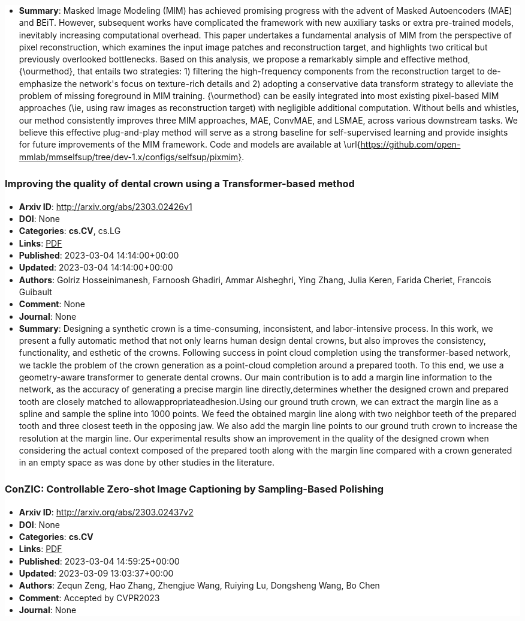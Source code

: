 - **Summary**: Masked Image Modeling (MIM) has achieved promising progress with the advent of Masked Autoencoders (MAE) and BEiT. However, subsequent works have complicated the framework with new auxiliary tasks or extra pre-trained models, inevitably increasing computational overhead. This paper undertakes a fundamental analysis of MIM from the perspective of pixel reconstruction, which examines the input image patches and reconstruction target, and highlights two critical but previously overlooked bottlenecks. Based on this analysis, we propose a remarkably simple and effective method, {\ourmethod}, that entails two strategies: 1) filtering the high-frequency components from the reconstruction target to de-emphasize the network's focus on texture-rich details and 2) adopting a conservative data transform strategy to alleviate the problem of missing foreground in MIM training. {\ourmethod} can be easily integrated into most existing pixel-based MIM approaches (\ie, using raw images as reconstruction target) with negligible additional computation. Without bells and whistles, our method consistently improves three MIM approaches, MAE, ConvMAE, and LSMAE, across various downstream tasks. We believe this effective plug-and-play method will serve as a strong baseline for self-supervised learning and provide insights for future improvements of the MIM framework. Code and models are available at \url{https://github.com/open-mmlab/mmselfsup/tree/dev-1.x/configs/selfsup/pixmim}.



### Improving the quality of dental crown using a Transformer-based method
- **Arxiv ID**: http://arxiv.org/abs/2303.02426v1
- **DOI**: None
- **Categories**: **cs.CV**, cs.LG
- **Links**: [PDF](http://arxiv.org/pdf/2303.02426v1)
- **Published**: 2023-03-04 14:14:00+00:00
- **Updated**: 2023-03-04 14:14:00+00:00
- **Authors**: Golriz Hosseinimanesh, Farnoosh Ghadiri, Ammar Alsheghri, Ying Zhang, Julia Keren, Farida Cheriet, Francois Guibault
- **Comment**: None
- **Journal**: None
- **Summary**: Designing a synthetic crown is a time-consuming, inconsistent, and labor-intensive process. In this work, we present a fully automatic method that not only learns human design dental crowns, but also improves the consistency, functionality, and esthetic of the crowns. Following success in point cloud completion using the transformer-based network, we tackle the problem of the crown generation as a point-cloud completion around a prepared tooth. To this end, we use a geometry-aware transformer to generate dental crowns. Our main contribution is to add a margin line information to the network, as the accuracy of generating a precise margin line directly,determines whether the designed crown and prepared tooth are closely matched to allowappropriateadhesion.Using our ground truth crown, we can extract the margin line as a spline and sample the spline into 1000 points. We feed the obtained margin line along with two neighbor teeth of the prepared tooth and three closest teeth in the opposing jaw. We also add the margin line points to our ground truth crown to increase the resolution at the margin line. Our experimental results show an improvement in the quality of the designed crown when considering the actual context composed of the prepared tooth along with the margin line compared with a crown generated in an empty space as was done by other studies in the literature.



### ConZIC: Controllable Zero-shot Image Captioning by Sampling-Based Polishing
- **Arxiv ID**: http://arxiv.org/abs/2303.02437v2
- **DOI**: None
- **Categories**: **cs.CV**
- **Links**: [PDF](http://arxiv.org/pdf/2303.02437v2)
- **Published**: 2023-03-04 14:59:25+00:00
- **Updated**: 2023-03-09 13:03:37+00:00
- **Authors**: Zequn Zeng, Hao Zhang, Zhengjue Wang, Ruiying Lu, Dongsheng Wang, Bo Chen
- **Comment**: Accepted by CVPR2023
- **Journal**: None